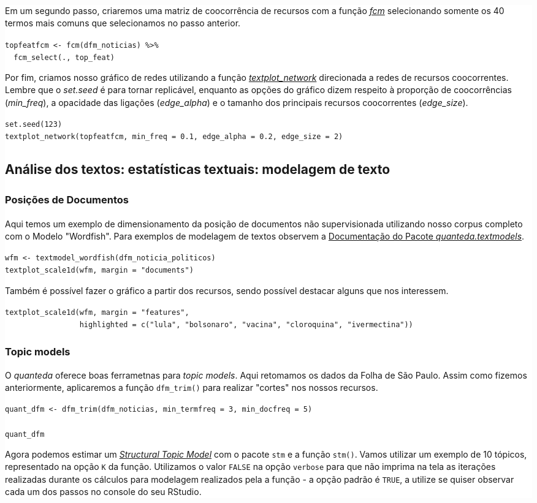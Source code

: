 Em um segundo passo, criaremos uma matriz de coocorrência de recursos com a função [*fcm*](https://www.rdocumentation.org/packages/quanteda/versions/2.1.2/topics/fcm) selecionando somente os 40 termos mais comuns que selecionamos no passo anterior.

```{r}
topfeatfcm <- fcm(dfm_noticias) %>% 
  fcm_select(., top_feat)
```

Por fim, criamos nosso gráfico de redes utilizando a função [*textplot_network*](https://www.rdocumentation.org/packages/quanteda/versions/2.1.2/topics/textplot_network) direcionada a redes de recursos coocorrentes. Lembre que o *set.seed* é para tornar replicável, enquanto as opções do gráfico dizem respeito à proporção de coocorrências (*min_freq*), a opacidade das ligações (*edge_alpha*) e o tamanho dos principais recursos coocorrentes (*edge_size*).

```{r}
set.seed(123)
textplot_network(topfeatfcm, min_freq = 0.1, edge_alpha = 0.2, edge_size = 2)
```
## Análise dos textos: estatísticas textuais: modelagem de texto

### Posições de Documentos

Aqui temos um exemplo de dimensionamento da posição de documentos não supervisionada utilizando nosso corpus completo com o Modelo "Wordfish". Para exemplos de modelagem de textos observem a [Documentação do Pacote *quanteda.textmodels*](https://www.rdocumentation.org/packages/quanteda.textmodels/versions/0.9.1). 

```{r}
wfm <- textmodel_wordfish(dfm_noticia_politicos)
textplot_scale1d(wfm, margin = "documents")
```

Também é possível fazer o gráfico a partir dos recursos, sendo possível destacar alguns que nos interessem. 

```{r}
textplot_scale1d(wfm, margin = "features",
                 highlighted = c("lula", "bolsonaro", "vacina", "cloroquina", "ivermectina"))
```

### Topic models

O *quanteda* oferece boas ferrametnas para *topic models*. Aqui retomamos os dados da Folha de São Paulo. Assim como fizemos anteriormente, aplicaremos a função `dfm_trim()` para realizar "cortes" nos nossos recursos. 

```{r}
quant_dfm <- dfm_trim(dfm_noticias, min_termfreq = 3, min_docfreq = 5)

quant_dfm
```

Agora podemos estimar um [*Structural Topic Model*](https://www.rdocumentation.org/packages/stm/versions/1.3.6/topics/stm) com o pacote `stm` e a função `stm()`. Vamos utilizar um exemplo de 10 tópicos, representado na opção `K` da função. Utilizamos o valor `FALSE` na opção `verbose` para que não imprima na tela as iterações realizadas durante os cálculos para modelagem realizados pela a função - a opção padrão é `TRUE`, a utilize se quiser observar cada um dos passos no console do seu RStudio.
